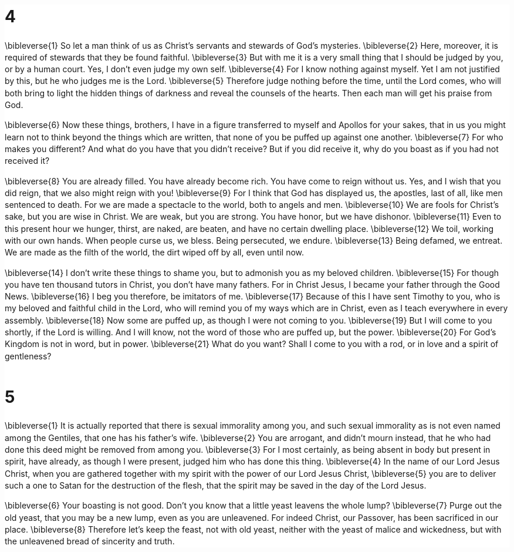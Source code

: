 # 4 
\bibleverse{1} So let a man think of us as Christ’s servants and stewards of God’s mysteries. \bibleverse{2} Here, moreover, it is required of stewards that they be found faithful. \bibleverse{3} But with me it is a very small thing that I should be judged by you, or by a human court. Yes, I don’t even judge my own self. \bibleverse{4} For I know nothing against myself. Yet I am not justified by this, but he who judges me is the Lord. \bibleverse{5} Therefore judge nothing before the time, until the Lord comes, who will both bring to light the hidden things of darkness and reveal the counsels of the hearts. Then each man will get his praise from God. 

\bibleverse{6} Now these things, brothers, I have in a figure transferred to myself and Apollos for your sakes, that in us you might learn not to think beyond the things which are written, that none of you be puffed up against one another. \bibleverse{7} For who makes you different? And what do you have that you didn’t receive? But if you did receive it, why do you boast as if you had not received it? 

\bibleverse{8} You are already filled. You have already become rich. You have come to reign without us. Yes, and I wish that you did reign, that we also might reign with you! \bibleverse{9} For I think that God has displayed us, the apostles, last of all, like men sentenced to death. For we are made a spectacle to the world, both to angels and men. \bibleverse{10} We are fools for Christ’s sake, but you are wise in Christ. We are weak, but you are strong. You have honor, but we have dishonor. \bibleverse{11} Even to this present hour we hunger, thirst, are naked, are beaten, and have no certain dwelling place. \bibleverse{12} We toil, working with our own hands. When people curse us, we bless. Being persecuted, we endure. \bibleverse{13} Being defamed, we entreat. We are made as the filth of the world, the dirt wiped off by all, even until now. 

\bibleverse{14} I don’t write these things to shame you, but to admonish you as my beloved children. \bibleverse{15} For though you have ten thousand tutors in Christ, you don’t have many fathers. For in Christ Jesus, I became your father through the Good News. \bibleverse{16} I beg you therefore, be imitators of me. \bibleverse{17} Because of this I have sent Timothy to you, who is my beloved and faithful child in the Lord, who will remind you of my ways which are in Christ, even as I teach everywhere in every assembly. \bibleverse{18} Now some are puffed up, as though I were not coming to you. \bibleverse{19} But I will come to you shortly, if the Lord is willing. And I will know, not the word of those who are puffed up, but the power. \bibleverse{20} For God’s Kingdom is not in word, but in power. \bibleverse{21} What do you want? Shall I come to you with a rod, or in love and a spirit of gentleness? 

# 5 
\bibleverse{1} It is actually reported that there is sexual immorality among you, and such sexual immorality as is not even named among the Gentiles, that one has his father’s wife. \bibleverse{2} You are arrogant, and didn’t mourn instead, that he who had done this deed might be removed from among you. \bibleverse{3} For I most certainly, as being absent in body but present in spirit, have already, as though I were present, judged him who has done this thing. \bibleverse{4} In the name of our Lord Jesus Christ, when you are gathered together with my spirit with the power of our Lord Jesus Christ, \bibleverse{5} you are to deliver such a one to Satan for the destruction of the flesh, that the spirit may be saved in the day of the Lord Jesus. 

\bibleverse{6} Your boasting is not good. Don’t you know that a little yeast leavens the whole lump? \bibleverse{7} Purge out the old yeast, that you may be a new lump, even as you are unleavened. For indeed Christ, our Passover, has been sacrificed in our place. \bibleverse{8} Therefore let’s keep the feast, not with old yeast, neither with the yeast of malice and wickedness, but with the unleavened bread of sincerity and truth. 
